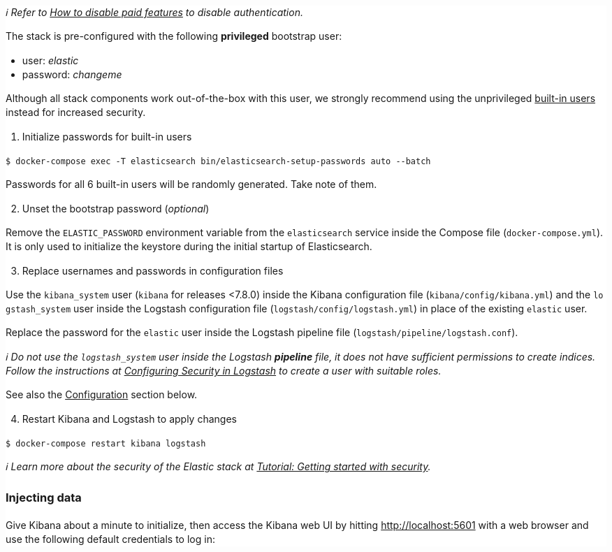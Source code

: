 *:information_source: Refer to [How to disable paid features](#how-to-disable-paid-features) to disable authentication.*

The stack is pre-configured with the following **privileged** bootstrap user:

* user: *elastic*
* password: *changeme*

Although all stack components work out-of-the-box with this user, we strongly recommend using the unprivileged [built-in
users][builtin-users] instead for increased security.

1. Initialize passwords for built-in users

```console
$ docker-compose exec -T elasticsearch bin/elasticsearch-setup-passwords auto --batch
```

Passwords for all 6 built-in users will be randomly generated. Take note of them.

2. Unset the bootstrap password (_optional_)

Remove the `ELASTIC_PASSWORD` environment variable from the `elasticsearch` service inside the Compose file
(`docker-compose.yml`). It is only used to initialize the keystore during the initial startup of Elasticsearch.

3. Replace usernames and passwords in configuration files

Use the `kibana_system` user (`kibana` for releases <7.8.0) inside the Kibana configuration file
(`kibana/config/kibana.yml`) and the `logstash_system` user inside the Logstash configuration file
(`logstash/config/logstash.yml`) in place of the existing `elastic` user.

Replace the password for the `elastic` user inside the Logstash pipeline file (`logstash/pipeline/logstash.conf`).

*:information_source: Do not use the `logstash_system` user inside the Logstash **pipeline** file, it does not have
sufficient permissions to create indices. Follow the instructions at [Configuring Security in Logstash][ls-security]
to create a user with suitable roles.*

See also the [Configuration](#configuration) section below.

4. Restart Kibana and Logstash to apply changes

```console
$ docker-compose restart kibana logstash
```

*:information_source: Learn more about the security of the Elastic stack at [Tutorial: Getting started with
security][sec-tutorial].*

### Injecting data

Give Kibana about a minute to initialize, then access the Kibana web UI by hitting
[http://localhost:5601](http://localhost:5601) with a web browser and use the following default credentials to log in:


[elk-stack]: https://www.elastic.co/elk-stack
[stack-features]: https://www.elastic.co/products/stack
[paid-features]: https://www.elastic.co/subscriptions
[trial-license]: https://www.elastic.co/guide/en/elasticsearch/reference/current/license-settings.html
[linux-postinstall]: https://docs.docker.com/install/linux/linux-postinstall/
[booststap-checks]: https://www.elastic.co/guide/en/elasticsearch/reference/current/bootstrap-checks.html
[es-sys-config]: https://www.elastic.co/guide/en/elasticsearch/reference/current/system-config.html
[win-shareddrives]: https://docs.docker.com/docker-for-windows/#shared-drives
[mac-mounts]: https://docs.docker.com/docker-for-mac/osxfs/
[builtin-users]: https://www.elastic.co/guide/en/elasticsearch/reference/current/built-in-users.html
[ls-security]: https://www.elastic.co/guide/en/logstash/current/ls-security.html
[sec-tutorial]: https://www.elastic.co/guide/en/elasticsearch/reference/current/security-getting-started.html
[connect-kibana]: https://www.elastic.co/guide/en/kibana/current/connect-to-elasticsearch.html
[index-pattern]: https://www.elastic.co/guide/en/kibana/current/index-patterns.html
[config-es]: ./elasticsearch/config/elasticsearch.yml
[config-kbn]: ./kibana/config/kibana.yml
[config-ls]: ./logstash/config/logstash.yml
[es-docker]: https://www.elastic.co/guide/en/elasticsearch/reference/current/docker.html
[kbn-docker]: https://www.elastic.co/guide/en/kibana/current/docker.html
[ls-docker]: https://www.elastic.co/guide/en/logstash/current/docker-config.html
[log4j-props]: https://github.com/elastic/logstash/tree/7.6/docker/data/logstash/config
[esuser]: https://github.com/elastic/elasticsearch/blob/7.6/distribution/docker/src/docker/Dockerfile#L23-L24
[upgrade]: https://www.elastic.co/guide/en/elasticsearch/reference/current/setup-upgrade.html
[swarm-mode]: https://docs.docker.com/engine/swarm/